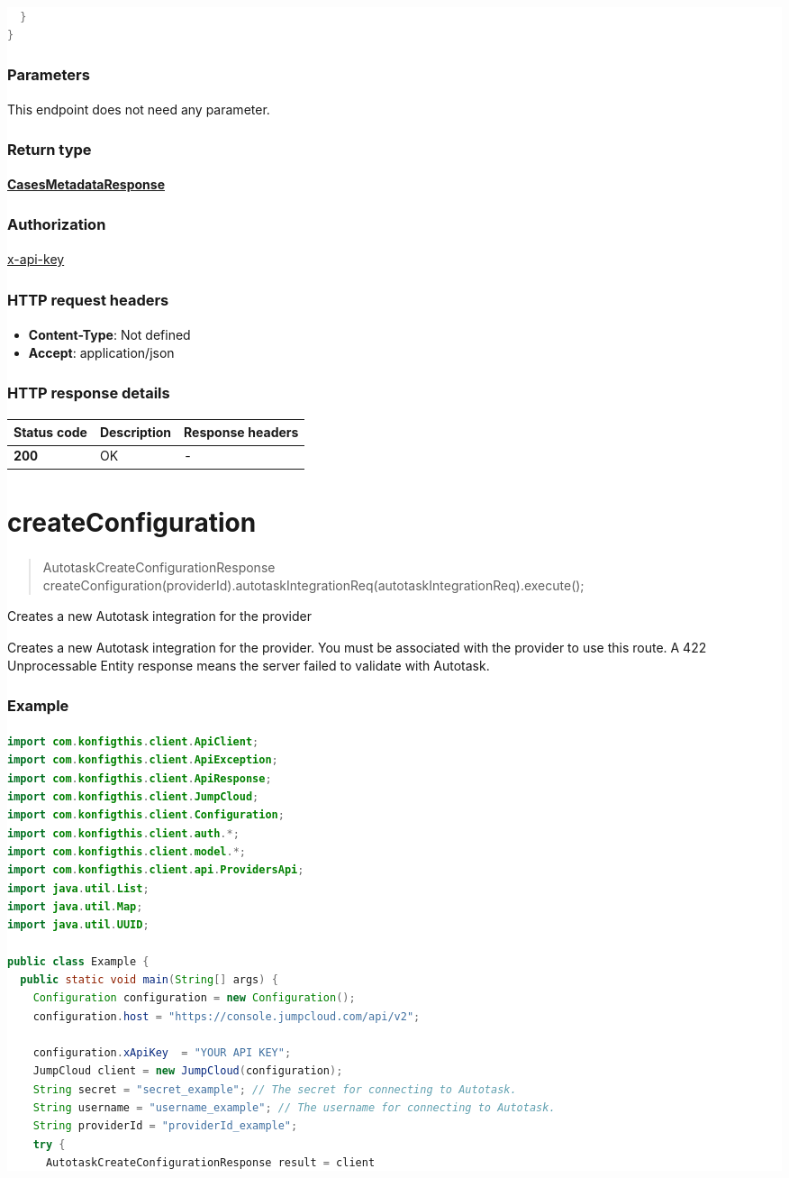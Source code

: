```java
  }
}

```

### Parameters
This endpoint does not need any parameter.

### Return type

[**CasesMetadataResponse**](CasesMetadataResponse.md)

### Authorization

[x-api-key](../README.md#x-api-key)

### HTTP request headers

 - **Content-Type**: Not defined
 - **Accept**: application/json

### HTTP response details
| Status code | Description | Response headers |
|-------------|-------------|------------------|
| **200** | OK |  -  |

<a name="createConfiguration"></a>
# **createConfiguration**
> AutotaskCreateConfigurationResponse createConfiguration(providerId).autotaskIntegrationReq(autotaskIntegrationReq).execute();

Creates a new Autotask integration for the provider

Creates a new Autotask integration for the provider. You must be associated with the provider to use this route. A 422 Unprocessable Entity response means the server failed to validate with Autotask.

### Example
```java
import com.konfigthis.client.ApiClient;
import com.konfigthis.client.ApiException;
import com.konfigthis.client.ApiResponse;
import com.konfigthis.client.JumpCloud;
import com.konfigthis.client.Configuration;
import com.konfigthis.client.auth.*;
import com.konfigthis.client.model.*;
import com.konfigthis.client.api.ProvidersApi;
import java.util.List;
import java.util.Map;
import java.util.UUID;

public class Example {
  public static void main(String[] args) {
    Configuration configuration = new Configuration();
    configuration.host = "https://console.jumpcloud.com/api/v2";
    
    configuration.xApiKey  = "YOUR API KEY";
    JumpCloud client = new JumpCloud(configuration);
    String secret = "secret_example"; // The secret for connecting to Autotask.
    String username = "username_example"; // The username for connecting to Autotask.
    String providerId = "providerId_example";
    try {
      AutotaskCreateConfigurationResponse result = client
```